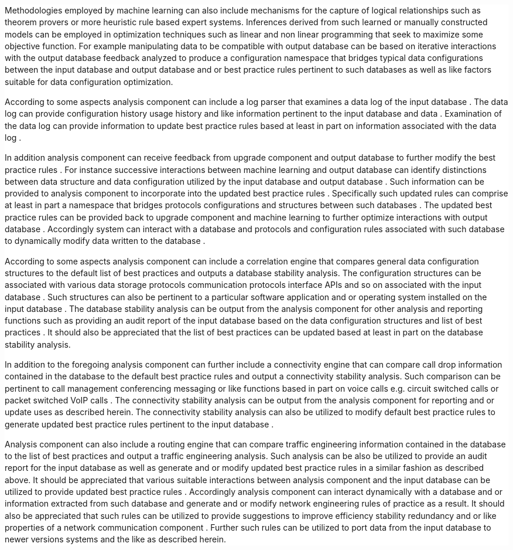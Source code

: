 Methodologies employed by machine learning can also include mechanisms for the capture of logical relationships such as theorem provers or more heuristic rule based expert systems. Inferences derived from such learned or manually constructed models can be employed in optimization techniques such as linear and non linear programming that seek to maximize some objective function. For example manipulating data to be compatible with output database can be based on iterative interactions with the output database feedback analyzed to produce a configuration namespace that bridges typical data configurations between the input database and output database and or best practice rules pertinent to such databases as well as like factors suitable for data configuration optimization.

According to some aspects analysis component can include a log parser that examines a data log of the input database . The data log can provide configuration history usage history and like information pertinent to the input database and data . Examination of the data log can provide information to update best practice rules based at least in part on information associated with the data log .

In addition analysis component can receive feedback from upgrade component and output database to further modify the best practice rules . For instance successive interactions between machine learning and output database can identify distinctions between data structure and data configuration utilized by the input database and output database . Such information can be provided to analysis component to incorporate into the updated best practice rules . Specifically such updated rules can comprise at least in part a namespace that bridges protocols configurations and structures between such databases . The updated best practice rules can be provided back to upgrade component and machine learning to further optimize interactions with output database . Accordingly system can interact with a database and protocols and configuration rules associated with such database to dynamically modify data written to the database .

According to some aspects analysis component can include a correlation engine that compares general data configuration structures to the default list of best practices and outputs a database stability analysis. The configuration structures can be associated with various data storage protocols communication protocols interface APIs and so on associated with the input database . Such structures can also be pertinent to a particular software application and or operating system installed on the input database . The database stability analysis can be output from the analysis component for other analysis and reporting functions such as providing an audit report of the input database based on the data configuration structures and list of best practices . It should also be appreciated that the list of best practices can be updated based at least in part on the database stability analysis.

In addition to the foregoing analysis component can further include a connectivity engine that can compare call drop information contained in the database to the default best practice rules and output a connectivity stability analysis. Such comparison can be pertinent to call management conferencing messaging or like functions based in part on voice calls e.g. circuit switched calls or packet switched VoIP calls . The connectivity stability analysis can be output from the analysis component for reporting and or update uses as described herein. The connectivity stability analysis can also be utilized to modify default best practice rules to generate updated best practice rules pertinent to the input database .

Analysis component can also include a routing engine that can compare traffic engineering information contained in the database to the list of best practices and output a traffic engineering analysis. Such analysis can be also be utilized to provide an audit report for the input database as well as generate and or modify updated best practice rules in a similar fashion as described above. It should be appreciated that various suitable interactions between analysis component and the input database can be utilized to provide updated best practice rules . Accordingly analysis component can interact dynamically with a database and or information extracted from such database and generate and or modify network engineering rules of practice as a result. It should also be appreciated that such rules can be utilized to provide suggestions to improve efficiency stability redundancy and or like properties of a network communication component . Further such rules can be utilized to port data from the input database to newer versions systems and the like as described herein.
